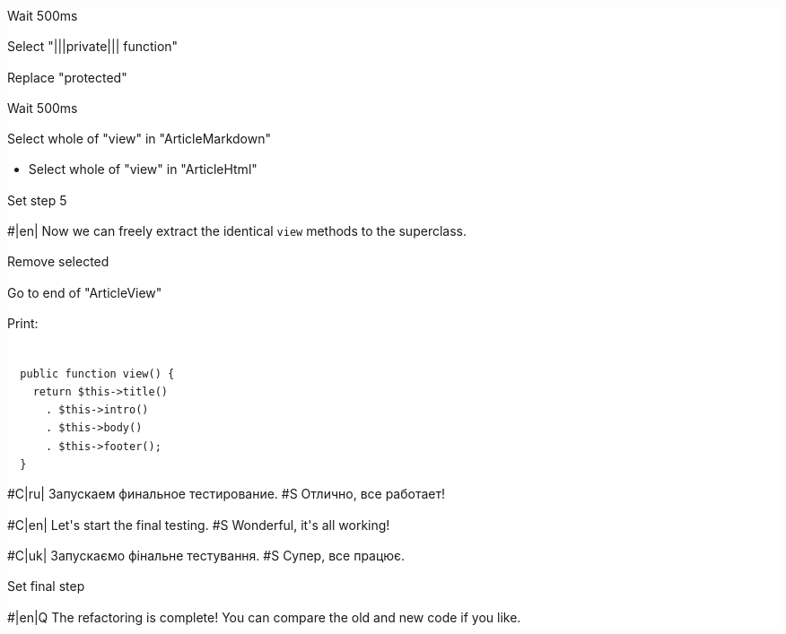 Wait 500ms

Select "|||private||| function"

Replace "protected"

Wait 500ms

Select whole of "view" in "ArticleMarkdown"
+ Select whole of "view" in "ArticleHtml"

Set step 5

#|en| Now we can freely extract the identical <code>view</code> methods to the superclass.

Remove selected

Go to end of "ArticleView"

Print:
```

  public function view() {
    return $this->title()
      . $this->intro()
      . $this->body()
      . $this->footer();
  }
```

#C|ru| Запускаем финальное тестирование.
#S Отлично, все работает!

#C|en| Let's start the final testing.
#S Wonderful, it's all working!

#C|uk| Запускаємо фінальне тестування.
#S Супер, все працює.

Set final step

#|en|Q The refactoring is complete! You can compare the old and new code if you like.
